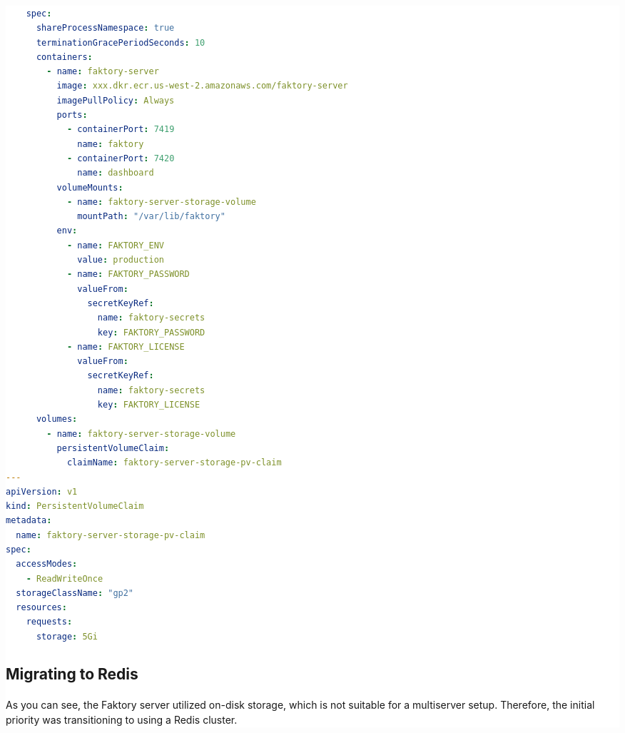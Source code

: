 ```yaml
    spec:
      shareProcessNamespace: true
      terminationGracePeriodSeconds: 10
      containers:
        - name: faktory-server
          image: xxx.dkr.ecr.us-west-2.amazonaws.com/faktory-server
          imagePullPolicy: Always
          ports:
            - containerPort: 7419
              name: faktory
            - containerPort: 7420
              name: dashboard
          volumeMounts:
            - name: faktory-server-storage-volume
              mountPath: "/var/lib/faktory"
          env:
            - name: FAKTORY_ENV
              value: production
            - name: FAKTORY_PASSWORD
              valueFrom:
                secretKeyRef:
                  name: faktory-secrets
                  key: FAKTORY_PASSWORD
            - name: FAKTORY_LICENSE
              valueFrom:
                secretKeyRef:
                  name: faktory-secrets
                  key: FAKTORY_LICENSE
      volumes:
        - name: faktory-server-storage-volume
          persistentVolumeClaim:
            claimName: faktory-server-storage-pv-claim
---
apiVersion: v1
kind: PersistentVolumeClaim
metadata:
  name: faktory-server-storage-pv-claim
spec:
  accessModes:
    - ReadWriteOnce
  storageClassName: "gp2"
  resources:
    requests:
      storage: 5Gi
```

## Migrating to Redis

As you can see, the Faktory server utilized on-disk storage, which is not suitable for a multiserver setup. Therefore, the initial priority was transitioning to using a Redis cluster.
